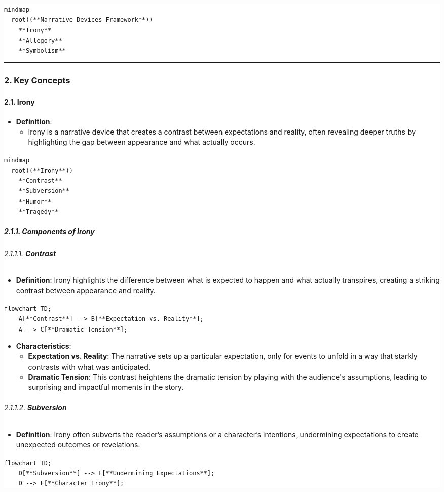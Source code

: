 ```mermaid
mindmap
  root((**Narrative Devices Framework**))
    **Irony**
    **Allegory**
    **Symbolism**
```

---

### 2. **Key Concepts**

#### 2.1. **Irony**

- **Definition**:
  - Irony is a narrative device that creates a contrast between expectations and reality, often revealing deeper truths by highlighting the gap between appearance and what actually occurs.

```mermaid
mindmap
  root((**Irony**))
    **Contrast**
    **Subversion**
    **Humor**
    **Tragedy**
```

##### 2.1.1. **Components of Irony**

###### 2.1.1.1. **Contrast**

- **Definition**: Irony highlights the difference between what is expected to happen and what actually transpires, creating a striking contrast between appearance and reality.

```mermaid
flowchart TD;
    A[**Contrast**] --> B[**Expectation vs. Reality**];
    A --> C[**Dramatic Tension**];
```

- **Characteristics**:
  - **Expectation vs. Reality**: The narrative sets up a particular expectation, only for events to unfold in a way that starkly contrasts with what was anticipated.
  - **Dramatic Tension**: This contrast heightens the dramatic tension by playing with the audience's assumptions, leading to surprising and impactful moments in the story.

###### 2.1.1.2. **Subversion**

- **Definition**: Irony often subverts the reader’s assumptions or a character’s intentions, undermining expectations to create unexpected outcomes or revelations.

```mermaid
flowchart TD;
    D[**Subversion**] --> E[**Undermining Expectations**];
    D --> F[**Character Irony**];
```
